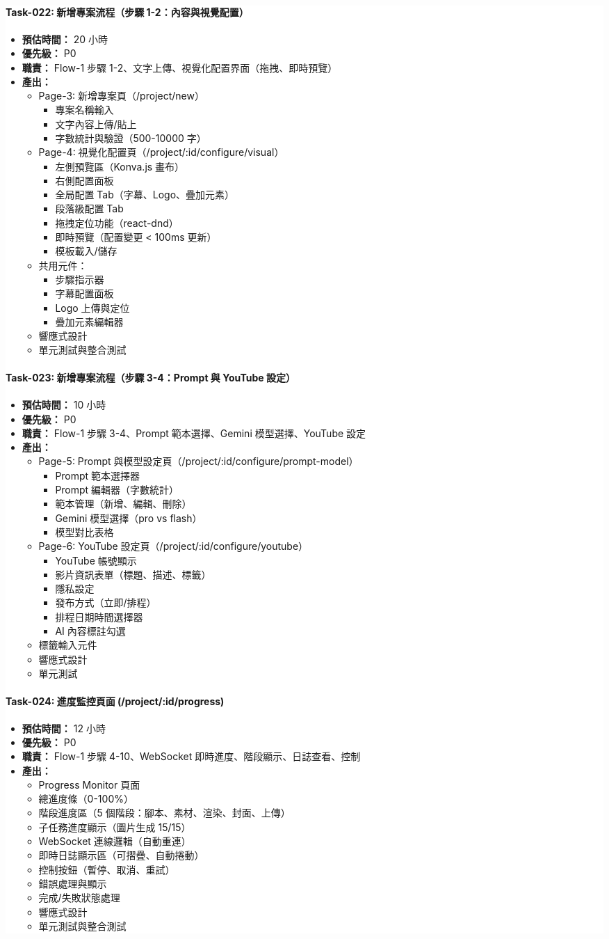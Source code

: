 #### Task-022: 新增專案流程（步驟 1-2：內容與視覺配置）
- **預估時間：** 20 小時
- **優先級：** P0
- **職責：** Flow-1 步驟 1-2、文字上傳、視覺化配置界面（拖拽、即時預覽）
- **產出：**
  - Page-3: 新增專案頁（/project/new）
    - 專案名稱輸入
    - 文字內容上傳/貼上
    - 字數統計與驗證（500-10000 字）
  - Page-4: 視覺化配置頁（/project/:id/configure/visual）
    - 左側預覽區（Konva.js 畫布）
    - 右側配置面板
    - 全局配置 Tab（字幕、Logo、疊加元素）
    - 段落級配置 Tab
    - 拖拽定位功能（react-dnd）
    - 即時預覽（配置變更 < 100ms 更新）
    - 模板載入/儲存
  - 共用元件：
    - 步驟指示器
    - 字幕配置面板
    - Logo 上傳與定位
    - 疊加元素編輯器
  - 響應式設計
  - 單元測試與整合測試

#### Task-023: 新增專案流程（步驟 3-4：Prompt 與 YouTube 設定）
- **預估時間：** 10 小時
- **優先級：** P0
- **職責：** Flow-1 步驟 3-4、Prompt 範本選擇、Gemini 模型選擇、YouTube 設定
- **產出：**
  - Page-5: Prompt 與模型設定頁（/project/:id/configure/prompt-model）
    - Prompt 範本選擇器
    - Prompt 編輯器（字數統計）
    - 範本管理（新增、編輯、刪除）
    - Gemini 模型選擇（pro vs flash）
    - 模型對比表格
  - Page-6: YouTube 設定頁（/project/:id/configure/youtube）
    - YouTube 帳號顯示
    - 影片資訊表單（標題、描述、標籤）
    - 隱私設定
    - 發布方式（立即/排程）
    - 排程日期時間選擇器
    - AI 內容標註勾選
  - 標籤輸入元件
  - 響應式設計
  - 單元測試

#### Task-024: 進度監控頁面 (/project/:id/progress)
- **預估時間：** 12 小時
- **優先級：** P0
- **職責：** Flow-1 步驟 4-10、WebSocket 即時進度、階段顯示、日誌查看、控制
- **產出：**
  - Progress Monitor 頁面
  - 總進度條（0-100%）
  - 階段進度區（5 個階段：腳本、素材、渲染、封面、上傳）
  - 子任務進度顯示（圖片生成 15/15）
  - WebSocket 連線邏輯（自動重連）
  - 即時日誌顯示區（可摺疊、自動捲動）
  - 控制按鈕（暫停、取消、重試）
  - 錯誤處理與顯示
  - 完成/失敗狀態處理
  - 響應式設計
  - 單元測試與整合測試
